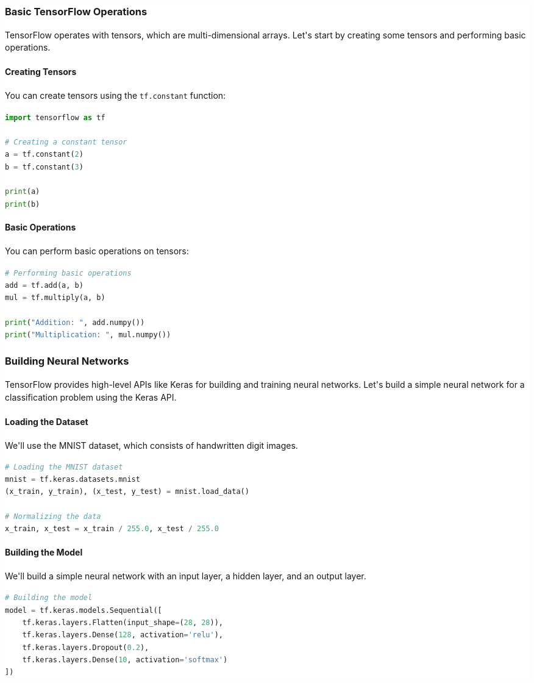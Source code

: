 ### Basic TensorFlow Operations

TensorFlow operates with tensors, which are multi-dimensional arrays. Let's start by creating some tensors and performing basic operations.

#### Creating Tensors

You can create tensors using the `tf.constant` function:
```python
import tensorflow as tf

# Creating a constant tensor
a = tf.constant(2)
b = tf.constant(3)

print(a)
print(b)
```

#### Basic Operations

You can perform basic operations on tensors:
```python
# Performing basic operations
add = tf.add(a, b)
mul = tf.multiply(a, b)

print("Addition: ", add.numpy())
print("Multiplication: ", mul.numpy())
```

### Building Neural Networks

TensorFlow provides high-level APIs like Keras for building and training neural networks. Let's build a simple neural network for a classification problem using the Keras API.

#### Loading the Dataset

We'll use the MNIST dataset, which consists of handwritten digit images.
```python
# Loading the MNIST dataset
mnist = tf.keras.datasets.mnist
(x_train, y_train), (x_test, y_test) = mnist.load_data()

# Normalizing the data
x_train, x_test = x_train / 255.0, x_test / 255.0
```

#### Building the Model

We'll build a simple neural network with an input layer, a hidden layer, and an output layer.
```python
# Building the model
model = tf.keras.models.Sequential([
    tf.keras.layers.Flatten(input_shape=(28, 28)),
    tf.keras.layers.Dense(128, activation='relu'),
    tf.keras.layers.Dropout(0.2),
    tf.keras.layers.Dense(10, activation='softmax')
])
```
